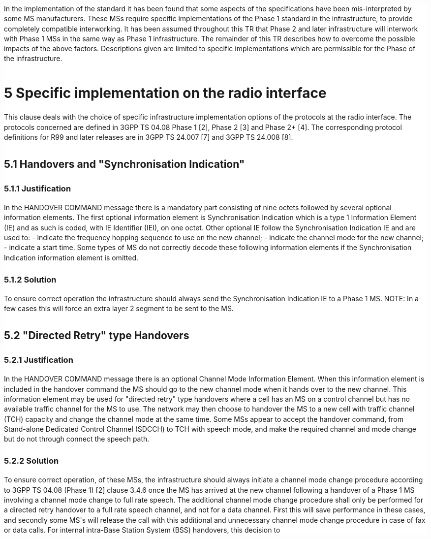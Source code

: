 In the implementation of the standard it has been found that some aspects of
the specifications have been mis-interpreted by some MS manufacturers. These
MSs require specific implementations of the Phase 1 standard in the
infrastructure, to provide completely compatible interworking.
It has been assumed throughout this TR that Phase 2 and later infrastructure
will interwork with Phase 1 MSs in the same way as Phase 1 infrastructure.
The remainder of this TR describes how to overcome the possible impacts of the
above factors. Descriptions given are limited to specific implementations
which are permissible for the Phase of the infrastructure.
# 5 Specific implementation on the radio interface
This clause deals with the choice of specific infrastructure implementation
options of the protocols at the radio interface. The protocols concerned are
defined in 3GPP TS 04.08 Phase 1 [2], Phase 2 [3] and Phase 2+ [4]. The
corresponding protocol definitions for R99 and later releases are in 3GPP TS
24.007 [7] and 3GPP TS 24.008 [8].
## 5.1 Handovers and \"Synchronisation Indication\"
### 5.1.1 Justification
In the HANDOVER COMMAND message there is a mandatory part consisting of nine
octets followed by several optional information elements. The first optional
information element is Synchronisation Indication which is a type 1
Information Element (IE) and as such is coded, with IE Identifier (IEI), on
one octet. Other optional IE follow the Synchronisation Indication IE and are
used to:
\- indicate the frequency hopping sequence to use on the new channel;
\- indicate the channel mode for the new channel;
\- indicate a start time.
Some types of MS do not correctly decode these following information elements
if the Synchronisation Indication information element is omitted.
### 5.1.2 Solution
To ensure correct operation the infrastructure should always send the
Synchronisation Indication IE to a Phase 1 MS.
NOTE: In a few cases this will force an extra layer 2 segment to be sent to
the MS.
## 5.2 \"Directed Retry\" type Handovers
### 5.2.1 Justification
In the HANDOVER COMMAND message there is an optional Channel Mode Information
Element. When this information element is included in the handover command the
MS should go to the new channel mode when it hands over to the new channel.
This information element may be used for \"directed retry\" type handovers
where a cell has an MS on a control channel but has no available traffic
channel for the MS to use. The network may then choose to handover the MS to a
new cell with traffic channel (TCH) capacity and change the channel mode at
the same time.
Some MSs appear to accept the handover command, from Stand-alone Dedicated
Control Channel (SDCCH) to TCH with speech mode, and make the required channel
and mode change but do not through connect the speech path.
### 5.2.2 Solution
To ensure correct operation, of these MSs, the infrastructure should always
initiate a channel mode change procedure according to 3GPP TS 04.08 (Phase 1)
[2] clause 3.4.6 once the MS has arrived at the new channel following a
handover of a Phase 1 MS involving a channel mode change to full rate speech.
The additional channel mode change procedure shall only be performed for a
directed retry handover to a full rate speech channel, and not for a data
channel. First this will save performance in these cases, and secondly some
MS's will release the call with this additional and unnecessary channel mode
change procedure in case of fax or data calls.
For internal intra-Base Station System (BSS) handovers, this decision to
